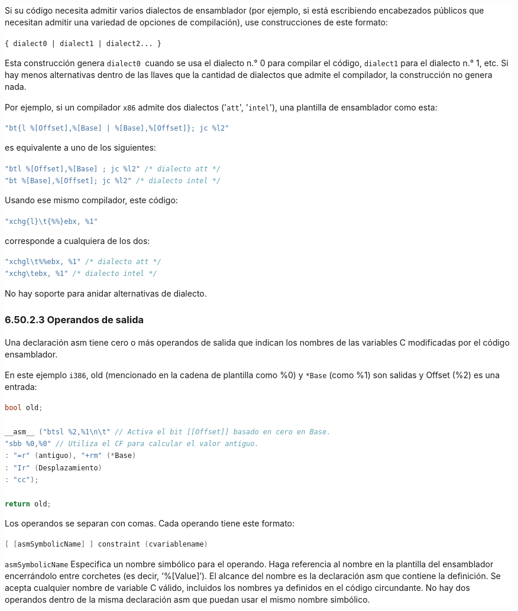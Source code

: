 Si su código necesita admitir varios dialectos de ensamblador (por ejemplo, si está escribiendo encabezados públicos que necesitan admitir una variedad de opciones de compilación), use construcciones de este formato:

``{ dialect0 | dialect1 | dialect2... }``

Esta construcción genera ``dialect0 ``cuando se usa el dialecto n.° 0 para compilar el código, ``dialect1`` para el dialecto n.° 1, etc. Si hay menos alternativas dentro de las llaves que la cantidad de dialectos que admite el compilador, la construcción no genera nada.

Por ejemplo, si un compilador ``x86`` admite dos dialectos ('``att``', '``intel``'), una plantilla de ensamblador como esta:

```c
"bt{l %[Offset],%[Base] | %[Base],%[Offset]}; jc %l2"
```
es equivalente a uno de los siguientes:
```c
"btl %[Offset],%[Base] ; jc %l2" /* dialecto att */
"bt %[Base],%[Offset]; jc %l2" /* dialecto intel */
```
Usando ese mismo compilador, este código:

```c
"xchg{l}\t{%%}ebx, %1"
```
corresponde a cualquiera de los dos:

```c
"xchgl\t%%ebx, %1" /* dialecto att */
"xchg\tebx, %1" /* dialecto intel */
```
No hay soporte para anidar alternativas de dialecto.

### 6.50.2.3 Operandos de salida
Una declaración asm tiene cero o más operandos de salida que indican los nombres de las variables C modificadas por el código ensamblador.

En este ejemplo ``i386``, old (mencionado en la cadena de plantilla como %0) y ``*Base`` (como %1) son salidas y Offset (%2) es una entrada:
```c
bool old;

__asm__ ("btsl %2,%1\n\t" // Activa el bit [[Offset]] basado en cero en Base.
"sbb %0,%0" // Utiliza el CF para calcular el valor antiguo.
: "=r" (antiguo), "+rm" (*Base)
: "Ir" (Desplazamiento)
: "cc");

return old;
```
Los operandos se separan con comas. Cada operando tiene este formato:
```c
[ [asmSymbolicName] ] constraint (cvariablename)
```
``asmSymbolicName``
Especifica un nombre simbólico para el operando. Haga referencia al nombre en la plantilla del ensamblador encerrándolo entre corchetes (es decir, ‘%[Value]’). El alcance del nombre es la declaración asm que contiene la definición. Se acepta cualquier nombre de variable C válido, incluidos los nombres ya definidos en el código circundante. No hay dos operandos dentro de la misma declaración asm que puedan usar el mismo nombre simbólico.
